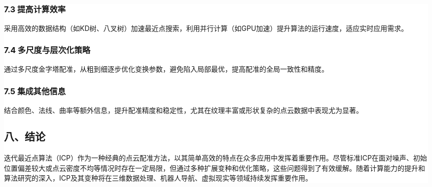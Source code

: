 ### 7.3 提高计算效率

采用高效的数据结构（如KD树、八叉树）加速最近点搜索，利用并行计算（如GPU加速）提升算法的运行速度，适应实时应用需求。

### 7.4 多尺度与层次化策略

通过多尺度金字塔配准，从粗到细逐步优化变换参数，避免陷入局部最优，提高配准的全局一致性和精度。

### 7.5 集成其他信息

结合颜色、法线、曲率等额外信息，提升配准精度和稳定性，尤其在纹理丰富或形状复杂的点云数据中表现尤为显著。

## 八、结论

迭代最近点算法（ICP）作为一种经典的点云配准方法，以其简单高效的特点在众多应用中发挥着重要作用。尽管标准ICP在面对噪声、初始位置偏差较大或点云密度不均等情况时存在一定局限，但通过多种扩展变种和优化策略，这些问题得到了有效缓解。随着计算能力的提升和算法研究的深入，ICP及其变种将在三维数据处理、机器人导航、虚拟现实等领域持续发挥重要作用。


